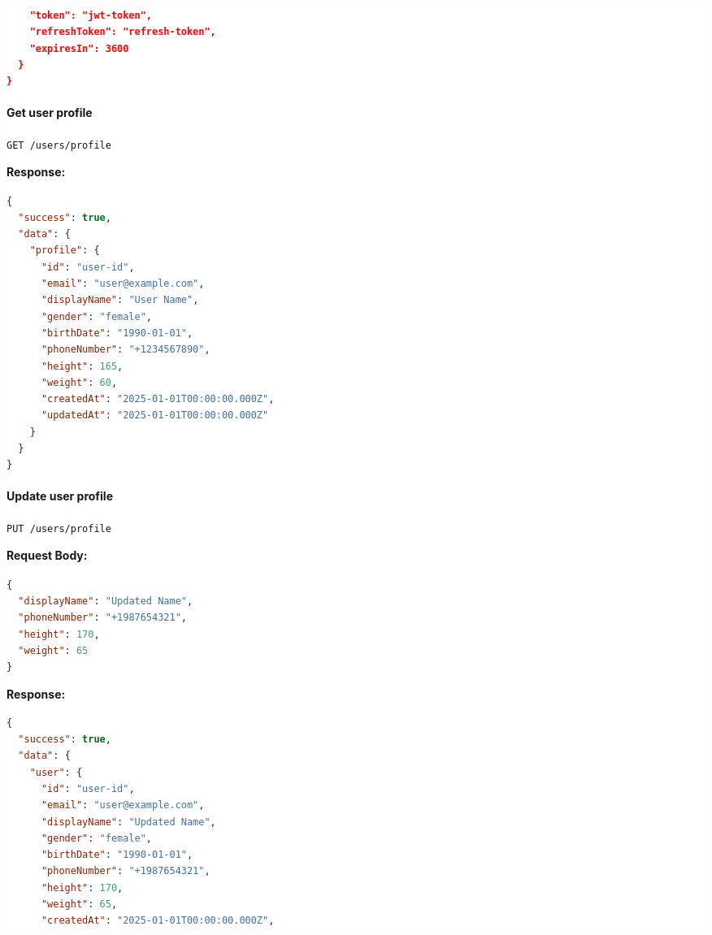 ```json
    "token": "jwt-token",
    "refreshToken": "refresh-token",
    "expiresIn": 3600
  }
}
```

#### Get user profile

```
GET /users/profile
```

**Response:**

```json
{
  "success": true,
  "data": {
    "profile": {
      "id": "user-id",
      "email": "user@example.com",
      "displayName": "User Name",
      "gender": "female",
      "birthDate": "1990-01-01",
      "phoneNumber": "+1234567890",
      "height": 165,
      "weight": 60,
      "createdAt": "2025-01-01T00:00:00.000Z",
      "updatedAt": "2025-01-01T00:00:00.000Z"
    }
  }
}
```

#### Update user profile

```
PUT /users/profile
```

**Request Body:**

```json
{
  "displayName": "Updated Name",
  "phoneNumber": "+1987654321",
  "height": 170,
  "weight": 65
}
```

**Response:**

```json
{
  "success": true,
  "data": {
    "user": {
      "id": "user-id",
      "email": "user@example.com",
      "displayName": "Updated Name",
      "gender": "female",
      "birthDate": "1990-01-01",
      "phoneNumber": "+1987654321",
      "height": 170,
      "weight": 65,
      "createdAt": "2025-01-01T00:00:00.000Z",
```